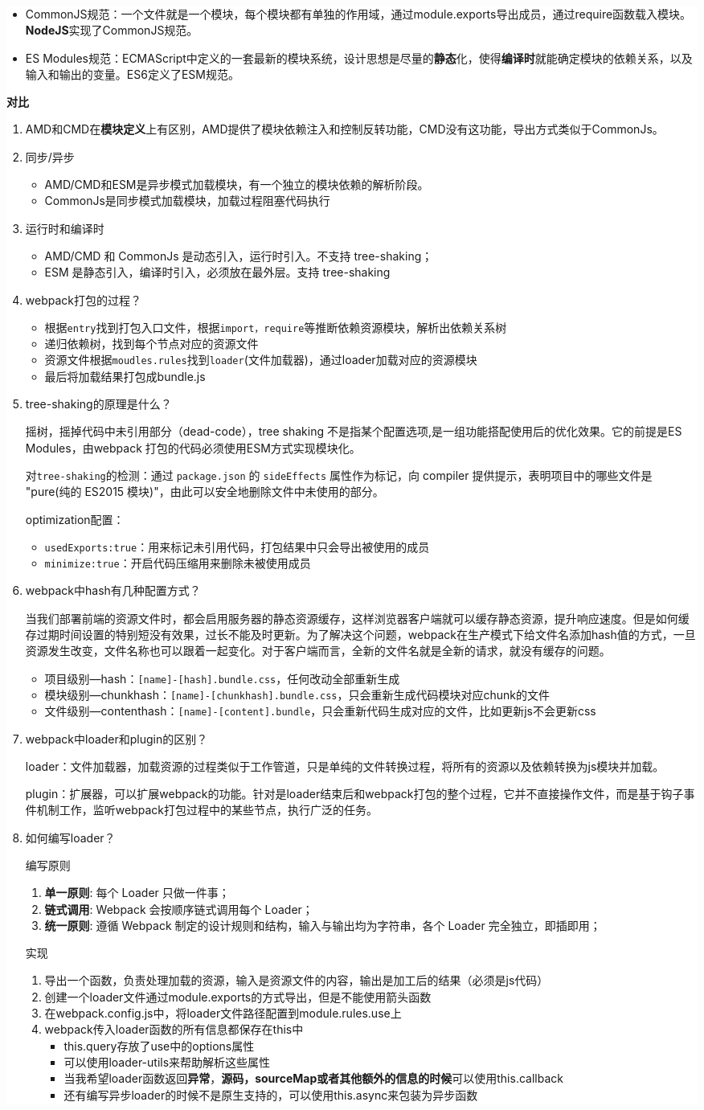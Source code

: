    - CommonJS规范：一个文件就是一个模块，每个模块都有单独的作用域，通过module.exports导出成员，通过require函数载入模块。**NodeJS**实现了CommonJS规范。

   - ES Modules规范：ECMAScript中定义的一套最新的模块系统，设计思想是尽量的**静态**化，使得**编译时**就能确定模块的依赖关系，以及输入和输出的变量。ES6定义了ESM规范。

   **对比**

   1. AMD和CMD在**模块定义**上有区别，AMD提供了模块依赖注入和控制反转功能，CMD没有这功能，导出方式类似于CommonJs。
   2. 同步/异步
      - AMD/CMD和ESM是异步模式加载模块，有一个独立的模块依赖的解析阶段。
      - CommonJs是同步模式加载模块，加载过程阻塞代码执行
   3. 运行时和编译时
      - AMD/CMD 和 CommonJs 是动态引入，运行时引入。不支持 tree-shaking；
      - ESM 是静态引入，编译时引入，必须放在最外层。支持 tree-shaking

2. webpack打包的过程？

   - 根据`entry`找到打包入口文件，根据`import，require`等推断依赖资源模块，解析出依赖关系树
   - 递归依赖树，找到每个节点对应的资源文件
   - 资源文件根据`moudles.rules`找到`loader`(文件加载器)，通过loader加载对应的资源模块
   - 最后将加载结果打包成bundle.js

3. tree-shaking的原理是什么？

   摇树，摇掉代码中未引用部分（dead-code），tree shaking 不是指某个配置选项,是一组功能搭配使用后的优化效果。它的前提是ES Modules，由webpack 打包的代码必须使用ESM方式实现模块化。

   对`tree-shaking`的检测：通过 `package.json` 的 `sideEffects` 属性作为标记，向 compiler 提供提示，表明项目中的哪些文件是 "pure(纯的 ES2015 模块)"，由此可以安全地删除文件中未使用的部分。

   optimization配置：

   - `usedExports:true`：用来标记未引用代码，打包结果中只会导出被使用的成员
   - `minimize:true`：开启代码压缩用来删除未被使用成员

4. webpack中hash有几种配置方式？

   当我们部署前端的资源文件时，都会启用服务器的静态资源缓存，这样浏览器客户端就可以缓存静态资源，提升响应速度。但是如何缓存过期时间设置的特别短没有效果，过长不能及时更新。为了解决这个问题，webpack在生产模式下给文件名添加hash值的方式，一旦资源发生改变，文件名称也可以跟着一起变化。对于客户端而言，全新的文件名就是全新的请求，就没有缓存的问题。

   - 项目级别—hash：`[name]-[hash].bundle.css`，任何改动全部重新生成
   - 模块级别—chunkhash：`[name]-[chunkhash].bundle.css`，只会重新生成代码模块对应chunk的文件
   - 文件级别—contenthash：`[name]-[content].bundle`，只会重新代码生成对应的文件，比如更新js不会更新css

5. webpack中loader和plugin的区别？

   loader：文件加载器，加载资源的过程类似于工作管道，只是单纯的文件转换过程，将所有的资源以及依赖转换为js模块并加载。

   plugin：扩展器，可以扩展webpack的功能。针对是loader结束后和webpack打包的整个过程，它并不直接操作文件，而是基于钩子事件机制工作，监听webpack打包过程中的某些节点，执行广泛的任务。

6. 如何编写loader？

   编写原则

   1. **单一原则**: 每个 Loader 只做一件事；
   2. **链式调用**: Webpack 会按顺序链式调用每个 Loader；
   3. **统一原则**: 遵循 Webpack 制定的设计规则和结构，输入与输出均为字符串，各个 Loader 完全独立，即插即用；
   
   实现
   
   1. 导出一个函数，负责处理加载的资源，输入是资源文件的内容，输出是加工后的结果（必须是js代码）
   2. 创建一个loader文件通过module.exports的方式导出，但是不能使用箭头函数
   3. 在webpack.config.js中，将loader文件路径配置到module.rules.use上
   4. webpack传入loader函数的所有信息都保存在this中
      - this.query存放了use中的options属性
      - 可以使用loader-utils来帮助解析这些属性
      - 当我希望loader函数返回**异常**，**源码，sourceMap或者其他额外的信息的时候**可以使用this.callback
      - 还有编写异步loader的时候不是原生支持的，可以使用this.async来包装为异步函数
